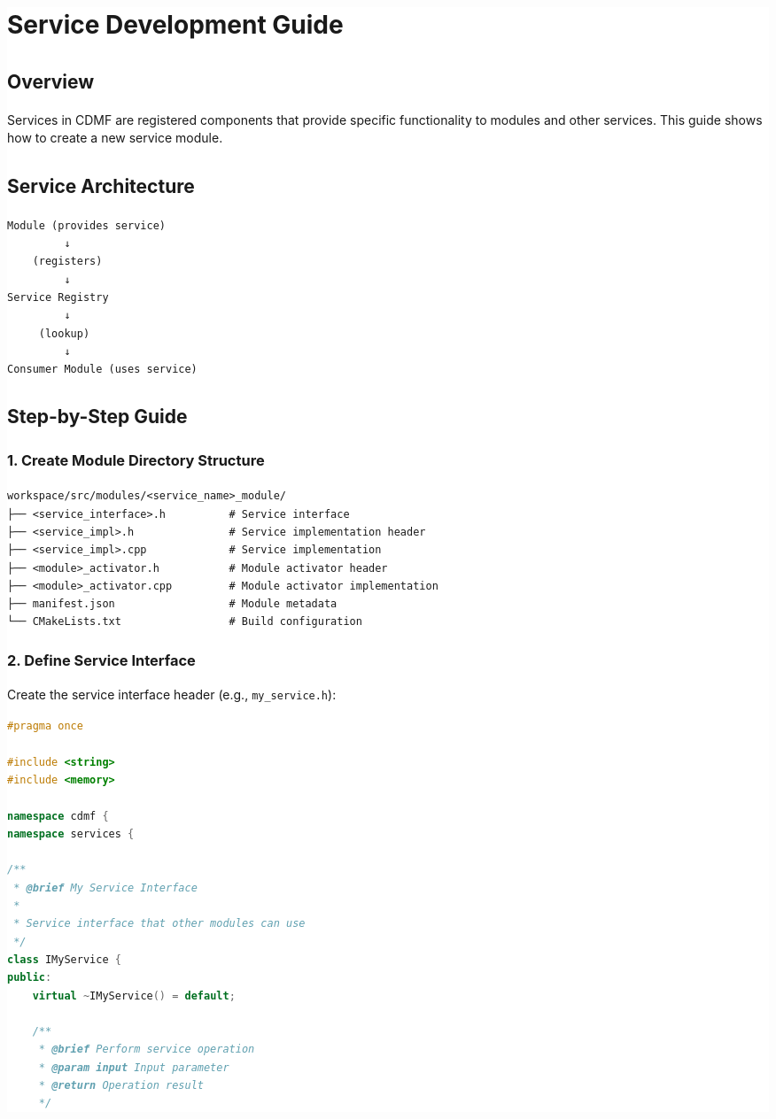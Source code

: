 # Service Development Guide

## Overview

Services in CDMF are registered components that provide specific functionality to modules and other services. This guide shows how to create a new service module.

## Service Architecture

```
Module (provides service)
         ↓
    (registers)
         ↓
Service Registry
         ↓
     (lookup)
         ↓
Consumer Module (uses service)
```

## Step-by-Step Guide

### 1. Create Module Directory Structure

```
workspace/src/modules/<service_name>_module/
├── <service_interface>.h          # Service interface
├── <service_impl>.h               # Service implementation header
├── <service_impl>.cpp             # Service implementation
├── <module>_activator.h           # Module activator header
├── <module>_activator.cpp         # Module activator implementation
├── manifest.json                  # Module metadata
└── CMakeLists.txt                 # Build configuration
```

### 2. Define Service Interface

Create the service interface header (e.g., `my_service.h`):

```cpp
#pragma once

#include <string>
#include <memory>

namespace cdmf {
namespace services {

/**
 * @brief My Service Interface
 *
 * Service interface that other modules can use
 */
class IMyService {
public:
    virtual ~IMyService() = default;

    /**
     * @brief Perform service operation
     * @param input Input parameter
     * @return Operation result
     */
```